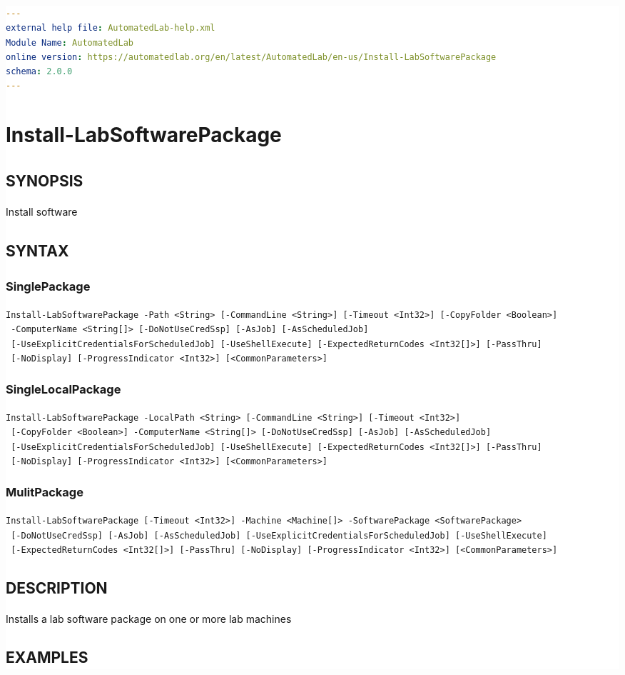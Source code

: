 ```yaml
---
external help file: AutomatedLab-help.xml
Module Name: AutomatedLab
online version: https://automatedlab.org/en/latest/AutomatedLab/en-us/Install-LabSoftwarePackage
schema: 2.0.0
---
```


# Install-LabSoftwarePackage

## SYNOPSIS
Install software

## SYNTAX

### SinglePackage
```
Install-LabSoftwarePackage -Path <String> [-CommandLine <String>] [-Timeout <Int32>] [-CopyFolder <Boolean>]
 -ComputerName <String[]> [-DoNotUseCredSsp] [-AsJob] [-AsScheduledJob]
 [-UseExplicitCredentialsForScheduledJob] [-UseShellExecute] [-ExpectedReturnCodes <Int32[]>] [-PassThru]
 [-NoDisplay] [-ProgressIndicator <Int32>] [<CommonParameters>]
```

### SingleLocalPackage
```
Install-LabSoftwarePackage -LocalPath <String> [-CommandLine <String>] [-Timeout <Int32>]
 [-CopyFolder <Boolean>] -ComputerName <String[]> [-DoNotUseCredSsp] [-AsJob] [-AsScheduledJob]
 [-UseExplicitCredentialsForScheduledJob] [-UseShellExecute] [-ExpectedReturnCodes <Int32[]>] [-PassThru]
 [-NoDisplay] [-ProgressIndicator <Int32>] [<CommonParameters>]
```

### MulitPackage
```
Install-LabSoftwarePackage [-Timeout <Int32>] -Machine <Machine[]> -SoftwarePackage <SoftwarePackage>
 [-DoNotUseCredSsp] [-AsJob] [-AsScheduledJob] [-UseExplicitCredentialsForScheduledJob] [-UseShellExecute]
 [-ExpectedReturnCodes <Int32[]>] [-PassThru] [-NoDisplay] [-ProgressIndicator <Int32>] [<CommonParameters>]
```

## DESCRIPTION
Installs a lab software package on one or more lab machines

## EXAMPLES
